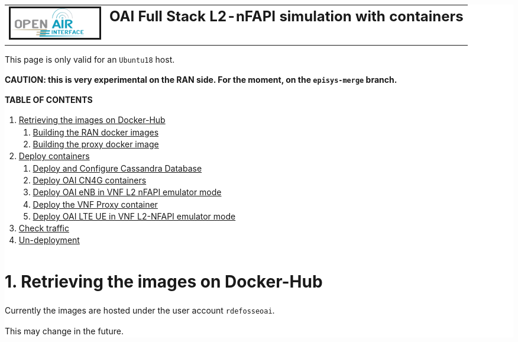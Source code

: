 <table style="border-collapse: collapse; border: none;">
  <tr style="border-collapse: collapse; border: none;">
    <td style="border-collapse: collapse; border: none;">
      <a href="http://www.openairinterface.org/">
         <img src="../../../doc/images/oai_final_logo.png" alt="" border=3 height=50 width=150>
         </img>
      </a>
    </td>
    <td style="border-collapse: collapse; border: none; vertical-align: center;">
      <b><font size = "5">OAI Full Stack L2-nFAPI simulation with containers</font></b>
    </td>
  </tr>
</table>

This page is only valid for an `Ubuntu18` host.

**CAUTION: this is very experimental on the RAN side. For the moment, on the `episys-merge` branch.**

**TABLE OF CONTENTS**

1. [Retrieving the images on Docker-Hub](#1-retrieving-the-images-on-docker-hub)
   1. [Building the RAN docker images](#11-building-the-ran-docker-images)
   2. [Building the proxy docker image](#12-building-the-proxy-docker-image)
2. [Deploy containers](#2-deploy-containers)
   1. [Deploy and Configure Cassandra Database](#21-deploy-and-configure-cassandra-database)
   2. [Deploy OAI CN4G containers](#22-deploy-oai-cn4g-containers)
   3. [Deploy OAI eNB in VNF L2 nFAPI emulator mode](#23-deploy-oai-enb-in-vnf-l2-nfapi-emulator-mode)
   4. [Deploy the VNF Proxy container](#24-deploy-the-vnf-proxy-container)
   5. [Deploy OAI LTE UE in VNF L2-NFAPI emulator mode](#25-deploy-oai-lte-ue-in-vnf-l2-nfapi-emulator-mode)
3. [Check traffic](#3-check-traffic)
4. [Un-deployment](#4-un-deployment)

# 1. Retrieving the images on Docker-Hub #

Currently the images are hosted under the user account `rdefosseoai`.

This may change in the future.
